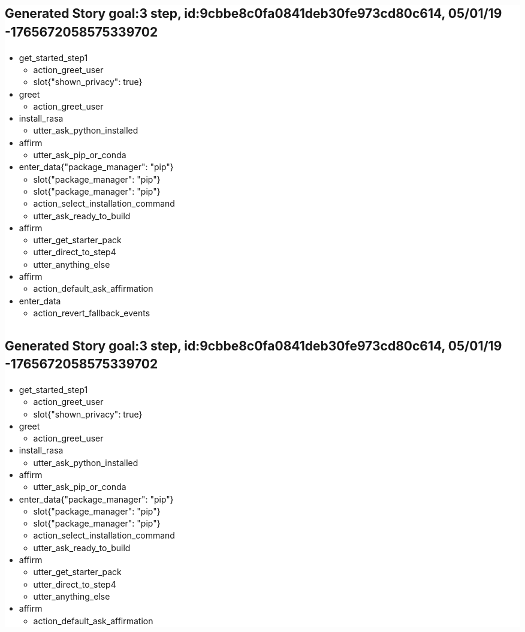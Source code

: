 
## Generated Story goal:3 step, id:9cbbe8c0fa0841deb30fe973cd80c614, 05/01/19 -1765672058575339702
* get_started_step1
    - action_greet_user   <!-- predicted: action_greet_user -> fail -->
    - slot{"shown_privacy": true}
* greet
    - action_greet_user
* install_rasa
    - utter_ask_python_installed   <!-- predicted: utter_ask_python_installed -> fail -->
* affirm
    - utter_ask_pip_or_conda   <!-- predicted: utter_ask_pip_or_conda -> fail -->
* enter_data{"package_manager": "pip"}
    - slot{"package_manager": "pip"}
    - slot{"package_manager": "pip"}
    - action_select_installation_command
    - utter_ask_ready_to_build
* affirm
    - utter_get_starter_pack   <!-- predicted: utter_get_starter_pack -> fail -->
    - utter_direct_to_step4   <!-- predicted: utter_direct_to_step4 -> fail -->
    - utter_anything_else   <!-- predicted: action_listen -->
* affirm
    - action_default_ask_affirmation   <!-- predicted: utter_what_help -> fail -->
* enter_data
    - action_revert_fallback_events   <!-- predicted: action_revert_fallback_events -> fail -->


## Generated Story goal:3 step, id:9cbbe8c0fa0841deb30fe973cd80c614, 05/01/19 -1765672058575339702
* get_started_step1
    - action_greet_user   <!-- predicted: action_greet_user -> fail -->
    - slot{"shown_privacy": true}
* greet
    - action_greet_user
* install_rasa
    - utter_ask_python_installed   <!-- predicted: utter_ask_python_installed -> fail -->
* affirm
    - utter_ask_pip_or_conda   <!-- predicted: utter_ask_pip_or_conda -> fail -->
* enter_data{"package_manager": "pip"}
    - slot{"package_manager": "pip"}
    - slot{"package_manager": "pip"}
    - action_select_installation_command
    - utter_ask_ready_to_build
* affirm
    - utter_get_starter_pack   <!-- predicted: utter_get_starter_pack -> fail -->
    - utter_direct_to_step4   <!-- predicted: utter_direct_to_step4 -> fail -->
    - utter_anything_else   <!-- predicted: action_listen -->
* affirm
    - action_default_ask_affirmation   <!-- predicted: utter_what_help -> fail -->

